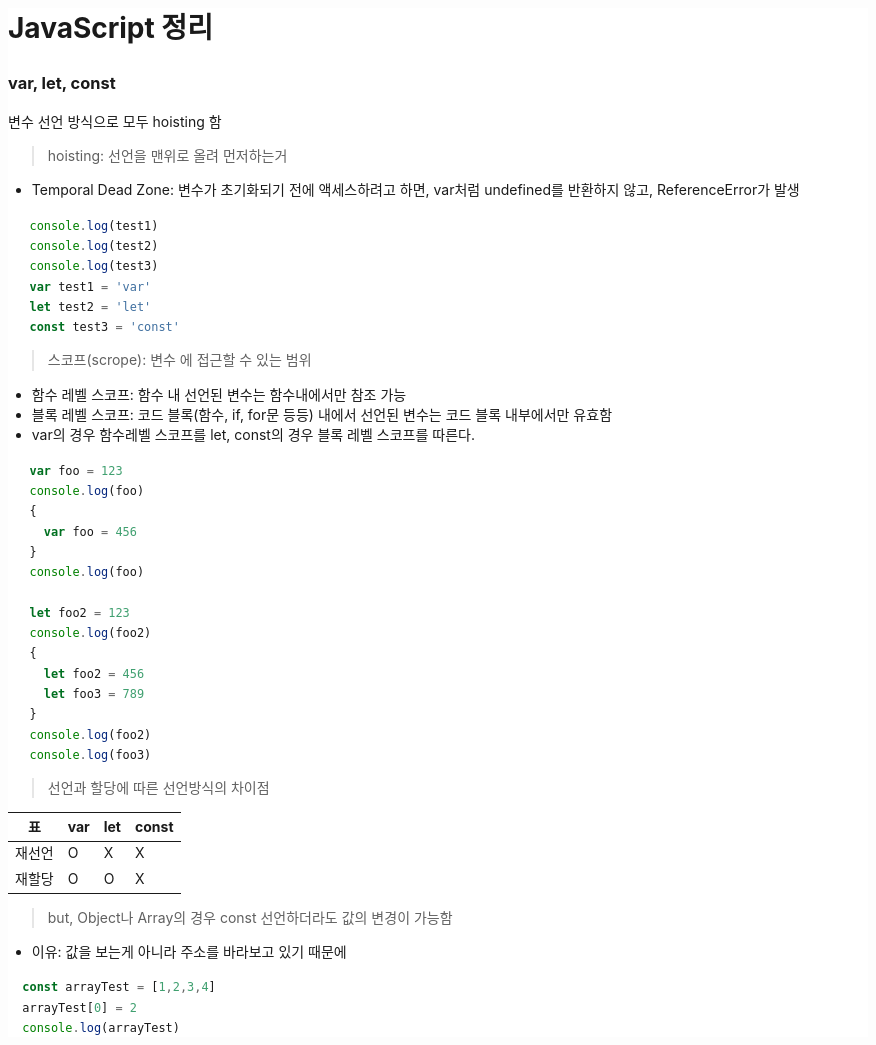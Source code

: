 # JavaScript 정리

### var, let, const  
  변수 선언 방식으로 모두 hoisting 함  
  > hoisting: 선언을 맨위로 올려 먼저하는거  
   * Temporal Dead Zone: 변수가 초기화되기 전에 액세스하려고 하면, var처럼 undefined를 반환하지 않고, ReferenceError가 발생
 
  ```javascript
     console.log(test1)
     console.log(test2)
     console.log(test3)
     var test1 = 'var'
     let test2 = 'let'
     const test3 = 'const'
  ```
  > 스코프(scrope): 변수 에 접근할 수 있는 범위   
   * 함수 레벨 스코프: 함수 내 선언된 변수는 함수내에서만 참조 가능   
   * 블록 레벨 스코프: 코드 블록(함수, if, for문 등등) 내에서 선언된 변수는 코드 블록 내부에서만 유효함   
   * var의 경우 함수레벨 스코프를 let, const의 경우 블록 레벨 스코프를 따른다.   
   ```javascript
      var foo = 123
      console.log(foo)
      {
        var foo = 456
      }
      console.log(foo)
      
      let foo2 = 123
      console.log(foo2)
      {
        let foo2 = 456
        let foo3 = 789
      }
      console.log(foo2)
      console.log(foo3)
   ```
 
  > 선언과 할당에 따른 선언방식의 차이점  
 
   표 | var | let | const |
  --- | --- | --- | --- |
  재선언 | O | X | X |
  재할당 | O | O | X |

  > but, Object나 Array의 경우 const 선언하더라도 값의 변경이 가능함  
   * 이유: 값을 보는게 아니라 주소를 바라보고 있기 때문에  
   
  ```javascript
    const arrayTest = [1,2,3,4]
    arrayTest[0] = 2
    console.log(arrayTest)
  ```
 
